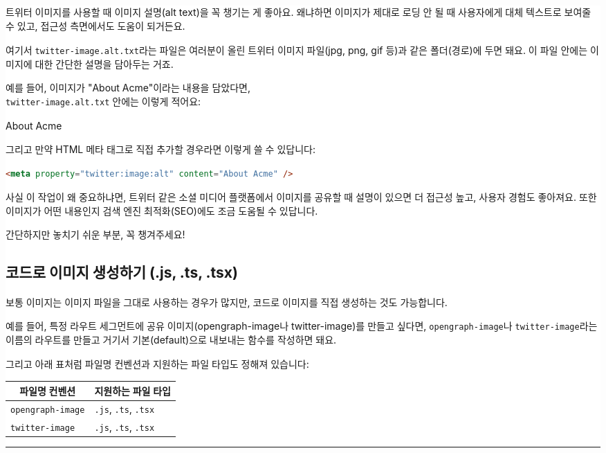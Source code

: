 <ins class="adsbygoogle"
     style="display:block"
     data-ad-client="ca-pub-4877378276818686"
     data-ad-slot="1549334788"
     data-ad-format="auto"
     data-full-width-responsive="true"></ins>
<script>
(adsbygoogle = window.adsbygoogle || []).push({});
</script>

트위터 이미지를 사용할 때 이미지 설명(alt text)을 꼭 챙기는 게 좋아요. 왜냐하면 이미지가 제대로 로딩 안 될 때 사용자에게 대체 텍스트로 보여줄 수 있고, 접근성 측면에서도 도움이 되거든요.

여기서 `twitter-image.alt.txt`라는 파일은 여러분이 올린 트위터 이미지 파일(jpg, png, gif 등)과 같은 폴더(경로)에 두면 돼요. 이 파일 안에는 이미지에 대한 간단한 설명을 담아두는 거죠.

예를 들어, 이미지가 "About Acme"이라는 내용을 담았다면,  
`twitter-image.alt.txt` 안에는 이렇게 적어요:


About Acme


그리고 만약 HTML 메타 태그로 직접 추가할 경우라면 이렇게 쓸 수 있답니다:

```html
<meta property="twitter:image:alt" content="About Acme" />
```

사실 이 작업이 왜 중요하냐면, 트위터 같은 소셜 미디어 플랫폼에서 이미지를 공유할 때 설명이 있으면 더 접근성 높고, 사용자 경험도 좋아져요. 또한 이미지가 어떤 내용인지 검색 엔진 최적화(SEO)에도 조금 도움될 수 있답니다.

간단하지만 놓치기 쉬운 부분, 꼭 챙겨주세요!


<ins class="adsbygoogle"
     style="display:block"
     data-ad-client="ca-pub-4877378276818686"
     data-ad-slot="1549334788"
     data-ad-format="auto"
     data-full-width-responsive="true"></ins>
<script>
(adsbygoogle = window.adsbygoogle || []).push({});
</script>

## 코드로 이미지 생성하기 (.js, .ts, .tsx)

보통 이미지는 이미지 파일을 그대로 사용하는 경우가 많지만, 코드로 이미지를 직접 생성하는 것도 가능합니다.

예를 들어, 특정 라우트 세그먼트에 공유 이미지(opengraph-image나 twitter-image)를 만들고 싶다면, `opengraph-image`나 `twitter-image`라는 이름의 라우트를 만들고 거기서 기본(default)으로 내보내는 함수를 작성하면 돼요.

그리고 아래 표처럼 파일명 컨벤션과 지원하는 파일 타입도 정해져 있습니다:

| 파일명 컨벤션         | 지원하는 파일 타입       |
|--------------------|-------------------|
| `opengraph-image`  | `.js`, `.ts`, `.tsx` |
| `twitter-image`    | `.js`, `.ts`, `.tsx` |

---